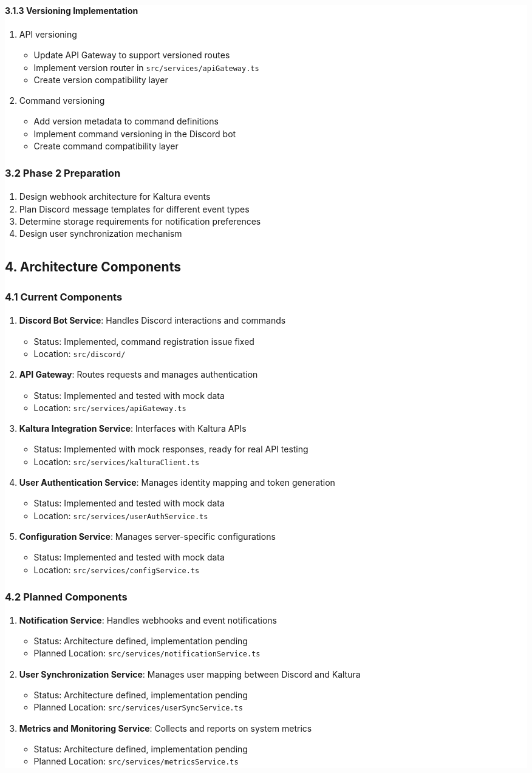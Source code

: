 #### 3.1.3 Versioning Implementation

1. API versioning
   - Update API Gateway to support versioned routes
   - Implement version router in `src/services/apiGateway.ts`
   - Create version compatibility layer

2. Command versioning
   - Add version metadata to command definitions
   - Implement command versioning in the Discord bot
   - Create command compatibility layer

### 3.2 Phase 2 Preparation

1. Design webhook architecture for Kaltura events
2. Plan Discord message templates for different event types
3. Determine storage requirements for notification preferences
4. Design user synchronization mechanism

## 4. Architecture Components

### 4.1 Current Components

1. **Discord Bot Service**: Handles Discord interactions and commands
   - Status: Implemented, command registration issue fixed
   - Location: `src/discord/`

2. **API Gateway**: Routes requests and manages authentication
   - Status: Implemented and tested with mock data
   - Location: `src/services/apiGateway.ts`

3. **Kaltura Integration Service**: Interfaces with Kaltura APIs
   - Status: Implemented with mock responses, ready for real API testing
   - Location: `src/services/kalturaClient.ts`

4. **User Authentication Service**: Manages identity mapping and token generation
   - Status: Implemented and tested with mock data
   - Location: `src/services/userAuthService.ts`

5. **Configuration Service**: Manages server-specific configurations
   - Status: Implemented and tested with mock data
   - Location: `src/services/configService.ts`

### 4.2 Planned Components

1. **Notification Service**: Handles webhooks and event notifications
   - Status: Architecture defined, implementation pending
   - Planned Location: `src/services/notificationService.ts`

2. **User Synchronization Service**: Manages user mapping between Discord and Kaltura
   - Status: Architecture defined, implementation pending
   - Planned Location: `src/services/userSyncService.ts`

3. **Metrics and Monitoring Service**: Collects and reports on system metrics
   - Status: Architecture defined, implementation pending
   - Planned Location: `src/services/metricsService.ts`

